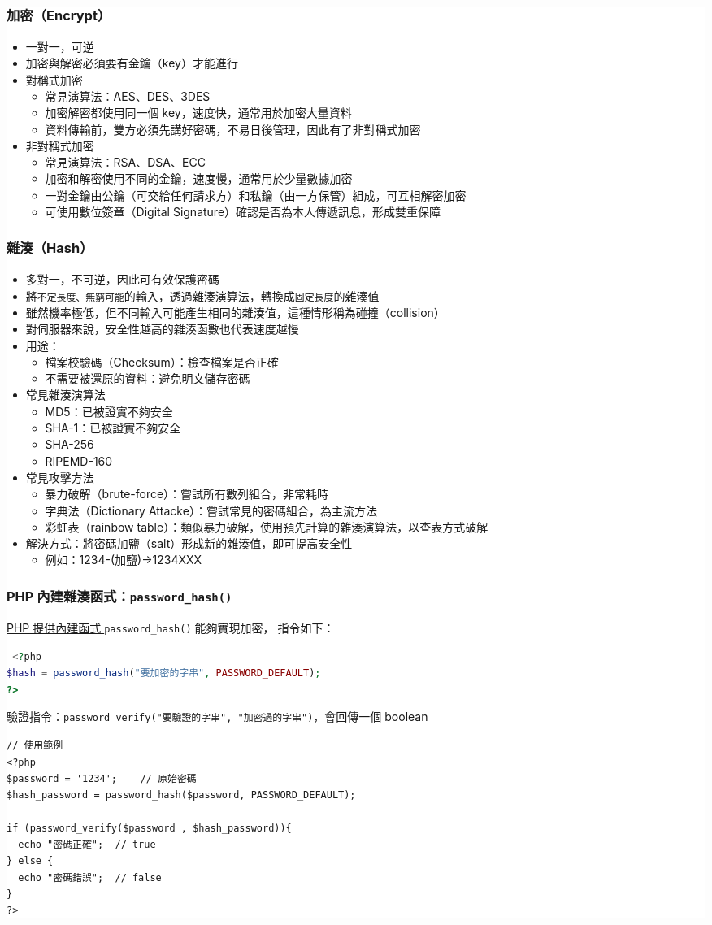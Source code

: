 ### 加密（Encrypt）
- 一對一，可逆
- 加密與解密必須要有金鑰（key）才能進行
- 對稱式加密
  - 常見演算法：AES、DES、3DES
  - 加密解密都使用同一個 key，速度快，通常用於加密大量資料
  - 資料傳輸前，雙方必須先講好密碼，不易日後管理，因此有了非對稱式加密
- 非對稱式加密
  - 常見演算法：RSA、DSA、ECC
  - 加密和解密使用不同的金鑰，速度慢，通常用於少量數據加密
  - 一對金鑰由公鑰（可交給任何請求方）和私鑰（由一方保管）組成，可互相解密加密
  - 可使用數位簽章（Digital Signature）確認是否為本人傳遞訊息，形成雙重保障

### 雜湊（Hash）

- 多對一，不可逆，因此可有效保護密碼
- 將`不定長度、無窮可能`的輸入，透過雜湊演算法，轉換成`固定長度`的雜湊值
- 雖然機率極低，但不同輸入可能產生相同的雜湊值，這種情形稱為碰撞（collision）
- 對伺服器來說，安全性越高的雜湊函數也代表速度越慢
- 用途：
  - 檔案校驗碼（Checksum）：檢查檔案是否正確
  - 不需要被還原的資料：避免明文儲存密碼
- 常見雜湊演算法
  - MD5：已被證實不夠安全
  - SHA-1：已被證實不夠安全
  - SHA-256
  - RIPEMD-160
- 常見攻擊方法
  - 暴力破解（brute-force）：嘗試所有數列組合，非常耗時
  - 字典法（Dictionary Attacke）：嘗試常見的密碼組合，為主流方法
  - 彩虹表（rainbow table）：類似暴力破解，使用預先計算的雜湊演算法，以查表方式破解
- 解決方式：將密碼加鹽（salt）形成新的雜湊值，即可提高安全性
  - 例如：1234-(加鹽)→1234XXX

### PHP 內建雜湊函式：`password_hash()`

[PHP 提供內建函式 ](https://www.php.net/manual/en/function.password-hash.php)`password_hash()` 能夠實現加密， 指令如下：

```php
 <?php
$hash = password_hash("要加密的字串", PASSWORD_DEFAULT);
?>
```

驗證指令：`password_verify("要驗證的字串", "加密過的字串")`，會回傳一個 boolean

```php=
// 使用範例
<?php 
$password = '1234';    // 原始密碼
$hash_password = password_hash($password, PASSWORD_DEFAULT);

if (password_verify($password , $hash_password)){
  echo "密碼正確";  // true
} else {
  echo "密碼錯誤";  // false
}
?> 
```
